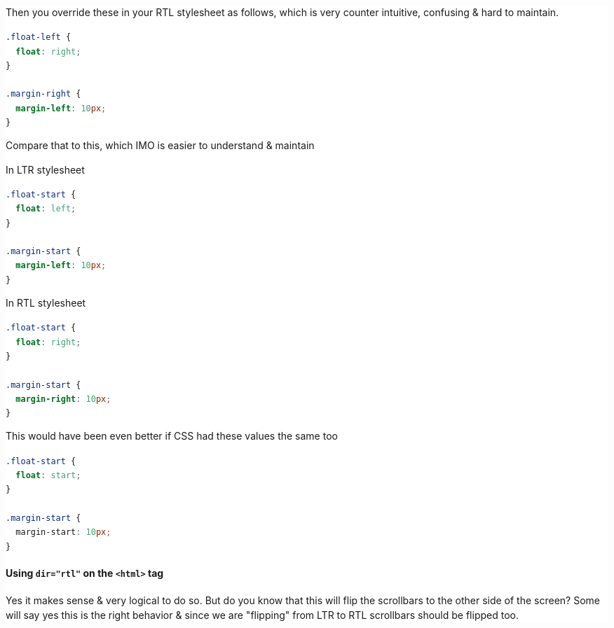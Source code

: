 Then you override these in your RTL stylesheet as follows, which is very counter
intuitive, confusing & hard to maintain.

```css filename=rtl.css
.float-left {
  float: right;
}

.margin-right {
  margin-left: 10px;
}
```

Compare that to this, which IMO is easier to understand & maintain

In LTR stylesheet

```css filename=ltr.css
.float-start {
  float: left;
}

.margin-start {
  margin-left: 10px;
}
```

In RTL stylesheet

```css filename=rtl.css
.float-start {
  float: right;
}

.margin-start {
  margin-right: 10px;
}
```

This would have been even better if CSS had these values the same too

```css filename=ltr.css
.float-start {
  float: start;
}

.margin-start {
  margin-start: 10px;
}
```

#### Using `dir="rtl"` on the `<html>` tag

Yes it makes sense & very logical to do so. But do you know that this will flip
the scrollbars to the other side of the screen? Some will say yes this is the
right behavior & since we are "flipping" from LTR to RTL scrollbars should be
flipped too.
